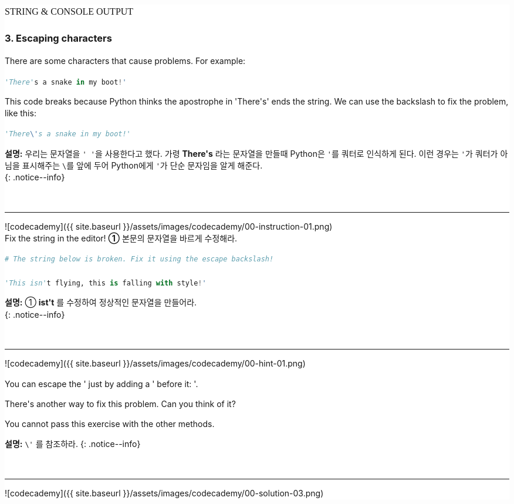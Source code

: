 <font size="3"  face="돋움">STRING & CONSOLE OUTPUT</font> 

### 3. Escaping characters 

There are some characters that cause problems. For example:

```python
'There's a snake in my boot!'
```

This code breaks because Python thinks the apostrophe in 'There's' ends the string. We can use the backslash to fix the problem, like this:

```python
'There\'s a snake in my boot!'
```


**설명:** 우리는 문자열을 `' '`을 사용한다고 했다. 가령 **There's** 라는 문자열을 만들때 Python은 `'`를 쿼터로 인식하게 된다. 이런 경우는 `'`가 쿼터가 아님을 표시해주는 `\`를 앞에 두어 Python에게 `'`가 단순 문자임을 알게 해준다.   
{: .notice--info}


<br>
<hr/>


![codecademy]({{ site.baseurl }}/assets/images/codecademy/00-instruction-01.png)    
Fix the string in the editor!
**①** 본문의 문자열을 바르게 수정해라. 
```python
# The string below is broken. Fix it using the escape backslash!

'This isn't flying, this is falling with style!'
```

**설명:** ① **ist't** 를 수정하여 정상적인 문자열을 만들어라.  
{: .notice--info}


<br>
<hr/>


![codecademy]({{ site.baseurl }}/assets/images/codecademy/00-hint-01.png)    

You can escape the ' just by adding a ' before it: \'.

There's another way to fix this problem. Can you think of it?

You cannot pass this exercise with the other methods.

**설명:**  `\'` 를 참조하라. 
{: .notice--info}

<br>
<hr/>

![codecademy]({{ site.baseurl }}/assets/images/codecademy/00-solution-03.png)    

